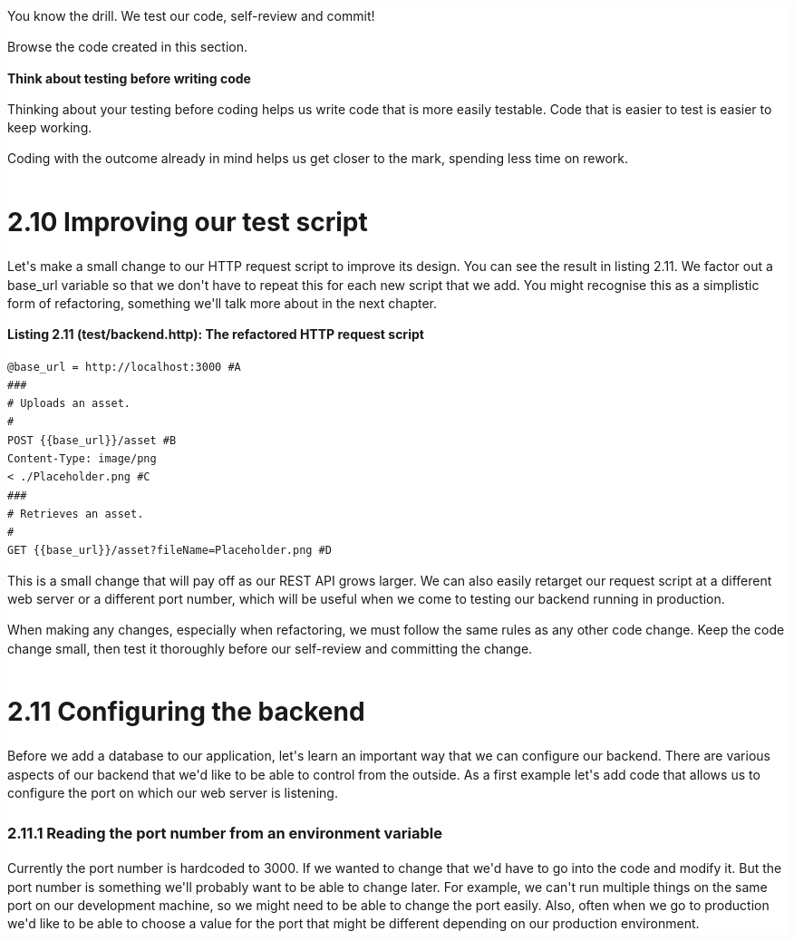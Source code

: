 You know the drill. We test our code, self-review and commit!

Browse the code created in this section.

**Think about testing before writing code**

Thinking about your testing before coding helps us write code that is more easily testable. Code that is easier to test is easier to keep working.

Coding with the outcome already in mind helps us get closer to the mark, spending less time on rework.

# **2.10 Improving our test script**

Let's make a small change to our HTTP request script to improve its design. You can see the result in listing 2.11. We factor out a base\_url variable so that we don't have to repeat this for each new script that we add. You might recognise this as a simplistic form of refactoring, something we'll talk more about in the next chapter.

**Listing 2.11 (test/backend.http): The refactored HTTP request script**

```
@base_url = http://localhost:3000 #A
###
# Uploads an asset.
#
POST {{base_url}}/asset #B
Content-Type: image/png
< ./Placeholder.png #C
###
# Retrieves an asset.
#
GET {{base_url}}/asset?fileName=Placeholder.png #D
```

This is a small change that will pay off as our REST API grows larger. We can also easily retarget our request script at a different web server or a different port number, which will be useful when we come to testing our backend running in production.

When making any changes, especially when refactoring, we must follow the same rules as any other code change. Keep the code change small, then test it thoroughly before our self-review and committing the change.

# **2.11 Configuring the backend**

Before we add a database to our application, let's learn an important way that we can configure our backend. There are various aspects of our backend that we'd like to be able to control from the outside. As a first example let's add code that allows us to configure the port on which our web server is listening.

### **2.11.1 Reading the port number from an environment variable**

Currently the port number is hardcoded to 3000. If we wanted to change that we'd have to go into the code and modify it. But the port number is something we'll probably want to be able to change later. For example, we can't run multiple things on the same port on our development machine, so we might need to be able to change the port easily. Also, often when we go to production we'd like to be able to choose a value for the port that might be different depending on our production environment.
